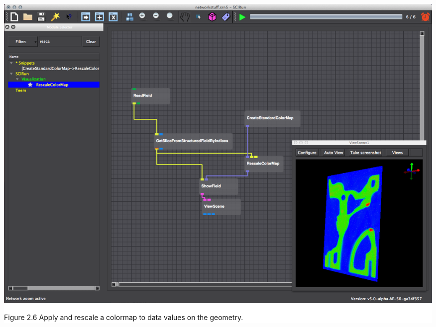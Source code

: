 ![Apply and rescale a colormap to data values on the geometry.](BasicTutorial_figures/colorscale.png)
<figcaption>Figure 2.6 Apply and rescale a colormap to data values on the geometry.</figcaption>


